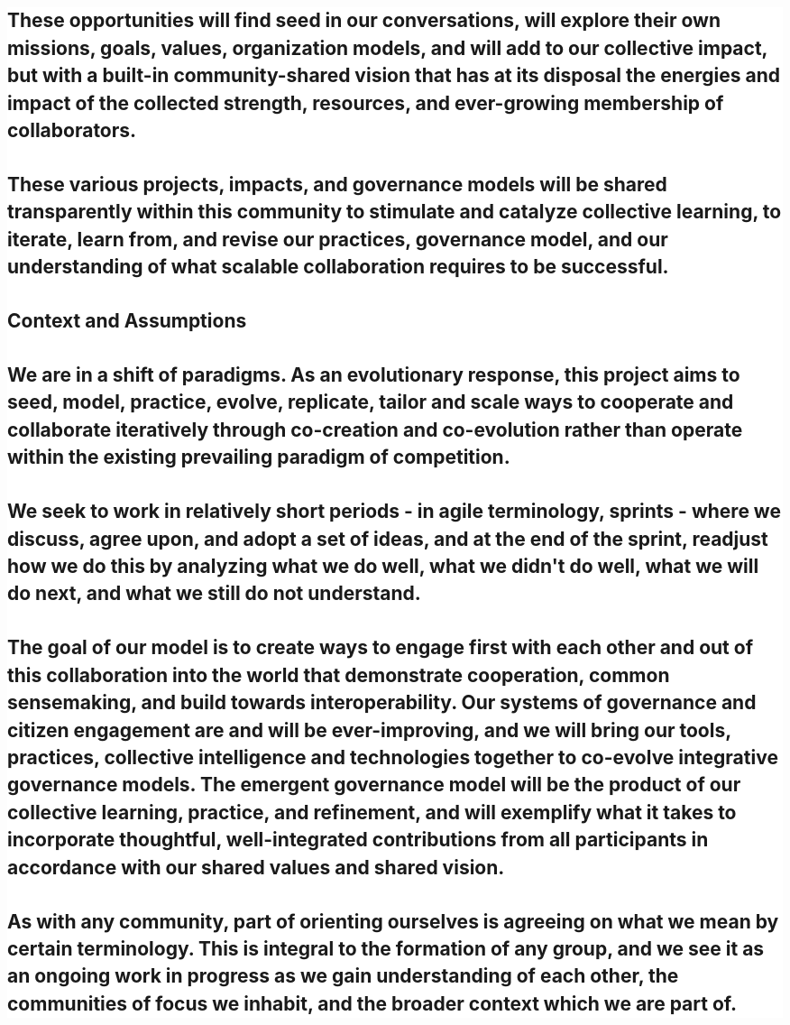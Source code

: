 ## These opportunities will find seed in our conversations, will explore their own missions, goals, values, organization models, and will add to our collective impact, but with a built-in community-shared vision that has at its disposal the energies and impact of the collected strength, resources, and ever-growing membership of collaborators.


## These various projects, impacts, and governance models will be shared transparently within this community to stimulate and catalyze collective learning, to iterate, learn from, and revise our practices, governance model, and our understanding of what scalable collaboration requires to be successful.


## Context and Assumptions


## We are in a shift of paradigms. As an evolutionary response, this project aims to seed, model, practice, evolve, replicate, tailor and scale ways to cooperate and collaborate iteratively through co-creation and co-evolution rather than operate within the existing prevailing paradigm of competition.


## We seek to work in relatively short periods - in agile terminology, sprints - where we discuss, agree upon, and adopt a set of ideas, and at the end of the sprint, readjust how we do this by analyzing what we do well, what we didn't do well, what we will do next, and what we still do not understand.


## The goal of our model is to create ways to engage first with each other and out of this collaboration into the world that demonstrate cooperation, common sensemaking, and build towards interoperability. Our systems of governance and citizen engagement are and will be ever-improving, and we will bring our tools, practices, collective intelligence and technologies together to co-evolve integrative governance models. The emergent governance model will be the product of our collective learning, practice, and refinement, and will exemplify what it takes to incorporate thoughtful, well-integrated contributions from all participants in accordance with our shared values and shared vision.


## As with any community, part of orienting ourselves is agreeing on what we mean by certain terminology. This is integral to the formation of any group, and we see it as an ongoing work in progress as we gain understanding of each other, the communities of focus we inhabit, and the broader context which we are part of.

